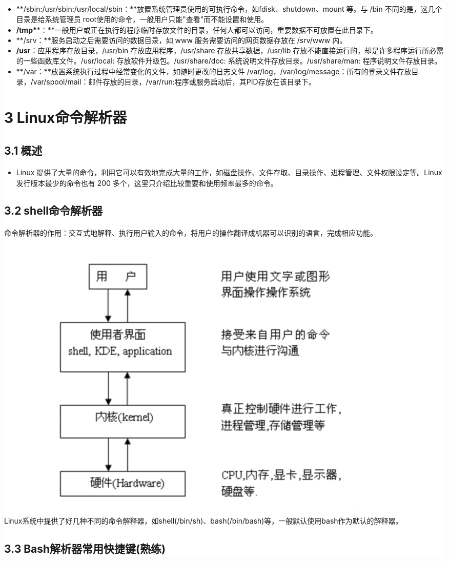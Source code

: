 - **/sbin:/usr/sbin:/usr/local/sbin：**放置系统管理员使用的可执行命令，如fdisk、shutdown、mount 等。与 /bin 不同的是，这几个目录是给系统管理员 root使用的命令，一般用户只能"查看"而不能设置和使用。
- **/tmp\****：**一般用户或正在执行的程序临时存放文件的目录，任何人都可以访问，重要数据不可放置在此目录下。
- **/srv：**服务启动之后需要访问的数据目录，如 www 服务需要访问的网页数据存放在 /srv/www 内。
- **/usr**：应用程序存放目录，/usr/bin 存放应用程序，/usr/share 存放共享数据，/usr/lib 存放不能直接运行的，却是许多程序运行所必需的一些函数库文件。/usr/local: 存放软件升级包。/usr/share/doc: 系统说明文件存放目录。/usr/share/man: 程序说明文件存放目录。
- **/var：**放置系统执行过程中经常变化的文件，如随时更改的日志文件 /var/log，/var/log/message：所有的登录文件存放目录，/var/spool/mail：邮件存放的目录，/var/run:程序或服务启动后，其PID存放在该目录下。

# 3 Linux命令解析器

## 3.1 概述

- Linux 提供了大量的命令，利用它可以有效地完成大量的工作，如磁盘操作、文件存取、目录操作、进程管理、文件权限设定等。Linux 发行版本最少的命令也有 200 多个，这里只介绍比较重要和使用频率最多的命令。

## 3.2 shell命令解析器

命令解析器的作用：交互式地解释、执行用户输入的命令，将用户的操作翻译成机器可以识别的语言，完成相应功能。

![8Bash解析器](./Linux常用命令.assets/8Bash解析器.png)

Linux系统中提供了好几种不同的命令解释器，如shell(/bin/sh)、bash(/bin/bash)等，一般默认使用bash作为默认的解释器。

## 3.3 Bash解析器常用快捷键(熟练)
